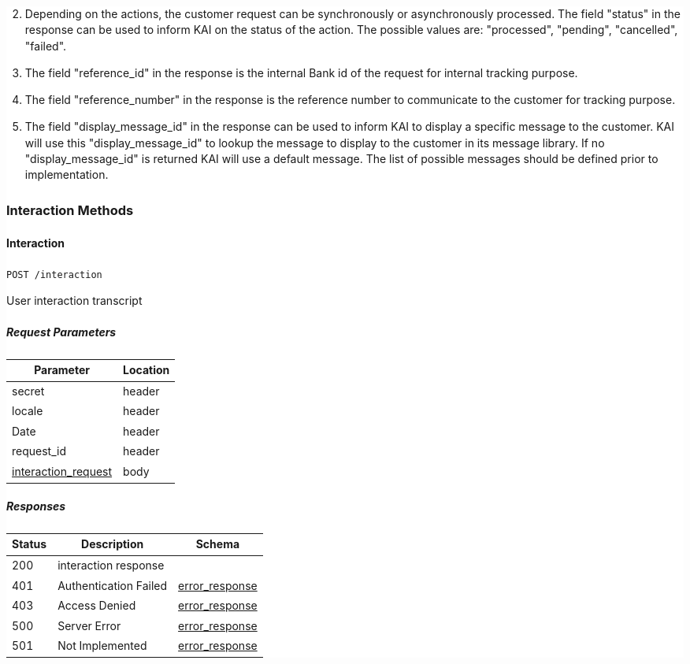 2) Depending on the actions, the customer request can be synchronously or asynchronously processed.
The field "status" in the response can be used to inform KAI on the status of the action. The possible values are:
    "processed", "pending", "cancelled", "failed".

3) The field "reference_id" in the response is the internal Bank id of the request for internal tracking purpose.

4) The field "reference_number" in the response is the reference number to communicate to the customer for tracking purpose.

5) The field "display_message_id" in the response can be used to inform KAI to display a specific message to the customer.
KAI will use this "display_message_id" to lookup the message to display to the customer in its message library.
If no "display_message_id" is returned KAI will use a default message.
The list of possible messages should be defined prior to implementation.



### Interaction Methods

#### Interaction

```
POST /interaction
```

User interaction transcript

##### Request Parameters

| Parameter | Location |
| --------- | -------- |
| secret | header |
| locale | header |
| Date | header |
| request_id | header |
| [interaction_request](#interaction_request) | body |

##### Responses

| Status | Description | Schema |
| ------ | ----------- | ------ |
| 200 | interaction response |  |
| 401 | Authentication Failed | [error_response](#error_response) |
| 403 | Access Denied | [error_response](#error_response) |
| 500 | Server Error | [error_response](#error_response) |
| 501 | Not Implemented | [error_response](#error_response) |
